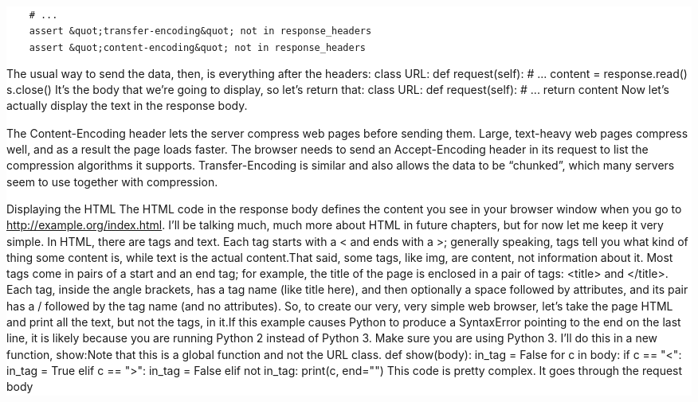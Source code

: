         # ...
        assert &quot;transfer-encoding&quot; not in response_headers
        assert &quot;content-encoding&quot; not in response_headers
The usual way to send the data, then, is everything after the
headers:
class URL:
    def request(self):
        # ...
        content = response.read()
        s.close()
It’s the body that we’re going to display, so let’s return that:
class URL:
    def request(self):
        # ...
        return content
Now let’s actually display the text in the response body.

The Content-Encoding
header lets the server compress web pages before sending them. Large,
text-heavy web pages compress well, and as a result the page loads
faster. The browser needs to send an Accept-Encoding
header in its request to list the compression algorithms it
supports. Transfer-Encoding
is similar and also allows the data to be “chunked”, which many servers
seem to use together with compression.

Displaying the HTML
The HTML code in the response body defines the content you see in
your browser window when you go to
http://example.org/index.html. I’ll be talking much, much
more about HTML in future chapters, but for now let me keep it very
simple.
In HTML, there are tags and text. Each tag starts
with a &lt; and ends with a &gt;; generally
speaking, tags tell you what kind of thing some content is, while text
is the actual content.That said, some tags, like img, are content,
not information about it. Most tags come in pairs of a
start and an end tag; for example, the title of the page is enclosed in
a pair of tags: &lt;title&gt; and
&lt;/title&gt;. Each tag, inside the angle brackets, has a
tag name (like title here), and then optionally a space
followed by attributes, and its pair has a /
followed by the tag name (and no attributes).
So, to create our very, very simple web browser, let’s take the page
HTML and print all the text, but not the tags, in it.If this example causes Python
to produce a SyntaxError pointing to the end
on the last line, it is likely because you are running Python 2 instead
of Python 3. Make sure you are using Python 3. I’ll do
this in a new function, show:Note that this is a global
function and not the URL class.
def show(body):
    in_tag = False
    for c in body:
        if c == &quot;&lt;&quot;:
            in_tag = True
        elif c == &quot;&gt;&quot;:
            in_tag = False
        elif not in_tag:
            print(c, end=&quot;&quot;)
This code is pretty complex. It goes through the request body